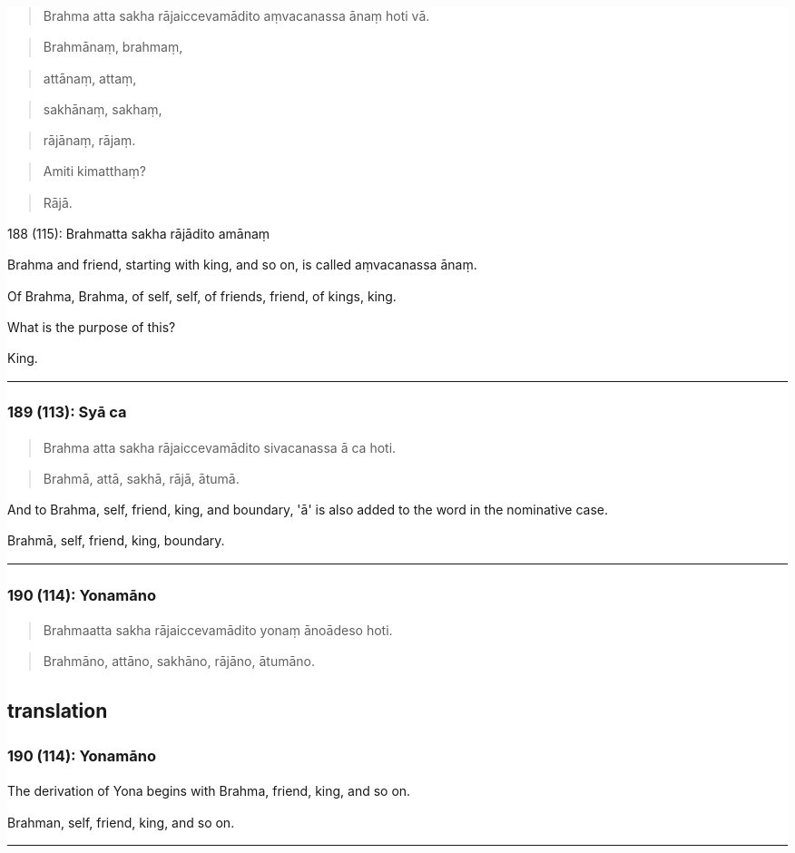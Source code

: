 > Brahma atta sakha rājaiccevamādito aṃvacanassa ānaṃ hoti vā.

> Brahmānaṃ, brahmaṃ,

> attānaṃ, attaṃ,

> sakhānaṃ, sakhaṃ,

> rājānaṃ, rājaṃ.

> Amiti kimatthaṃ?

> Rājā.

188 (115): Brahmatta sakha rājādito amānaṃ

Brahma and friend, starting with king, and so on, is called aṃvacanassa ānaṃ.

Of Brahma, Brahma,
of self, self,
of friends, friend,
of kings, king.

What is the purpose of this?

King.

---
<a name="m189"></a>

### 189 (113): Syā ca

> Brahma atta sakha rājaiccevamādito sivacanassa ā ca hoti.

> Brahmā, attā, sakhā, rājā, ātumā.

And to Brahma, self, friend, king, and boundary, 'ā' is also added to the word in the nominative case.

Brahmā, self, friend, king, boundary.

---
<a name="m190"></a>

### 190 (114): Yonamāno

> Brahmaatta sakha rājaiccevamādito yonaṃ ānoādeso hoti.

> Brahmāno, attāno, sakhāno, rājāno, ātumāno.

## translation
### 190 (114): Yonamāno

The derivation of Yona begins with Brahma, friend, king, and so on.

Brahman, self, friend, king, and so on.

---
<a name="m191"></a>

